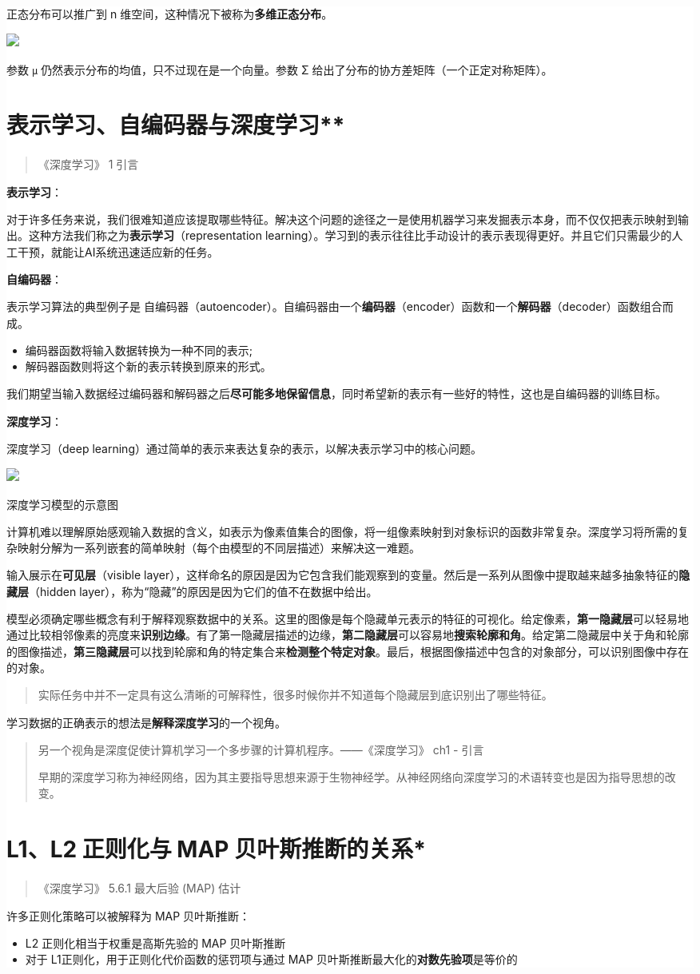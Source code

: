 正态分布可以推广到 n 维空间，这种情况下被称为**多维正态分布**。

![](../_assets/TIM截图20180610132602.png)

参数 `µ` 仍然表示分布的均值，只不过现在是一个向量。参数 Σ 给出了分布的协方差矩阵（一个正定对称矩阵）。


# 表示学习、自编码器与深度学习**
> 《深度学习》 1 引言

**表示学习**：

对于许多任务来说，我们很难知道应该提取哪些特征。解决这个问题的途径之一是使用机器学习来发掘表示本身，而不仅仅把表示映射到输出。这种方法我们称之为**表示学习**（representation learning）。学习到的表示往往比手动设计的表示表现得更好。并且它们只需最少的人工干预，就能让AI系统迅速适应新的任务。 

**自编码器**：

表示学习算法的典型例子是 自编码器（autoencoder）。自编码器由一个**编码器**（encoder）函数和一个**解码器**（decoder）函数组合而成。
- 编码器函数将输入数据转换为一种不同的表示;
- 解码器函数则将这个新的表示转换到原来的形式。

我们期望当输入数据经过编码器和解码器之后**尽可能多地保留信息**，同时希望新的表示有一些好的特性，这也是自编码器的训练目标。

**深度学习**：

深度学习（deep learning）通过简单的表示来表达复杂的表示，以解决表示学习中的核心问题。

![](../_assets/TIM截图20180610194353.png)

深度学习模型的示意图

计算机难以理解原始感观输入数据的含义，如表示为像素值集合的图像，将一组像素映射到对象标识的函数非常复杂。深度学习将所需的复杂映射分解为一系列嵌套的简单映射（每个由模型的不同层描述）来解决这一难题。

输入展示在**可见层**（visible layer），这样命名的原因是因为它包含我们能观察到的变量。然后是一系列从图像中提取越来越多抽象特征的**隐藏层**（hidden layer），称为“隐藏”的原因是因为它们的值不在数据中给出。

模型必须确定哪些概念有利于解释观察数据中的关系。这里的图像是每个隐藏单元表示的特征的可视化。给定像素，**第一隐藏层**可以轻易地通过比较相邻像素的亮度来**识别边缘**。有了第一隐藏层描述的边缘，**第二隐藏层**可以容易地**搜索轮廓和角**。给定第二隐藏层中关于角和轮廓的图像描述，**第三隐藏层**可以找到轮廓和角的特定集合来**检测整个特定对象**。最后，根据图像描述中包含的对象部分，可以识别图像中存在的对象。

> 实际任务中并不一定具有这么清晰的可解释性，很多时候你并不知道每个隐藏层到底识别出了哪些特征。

学习数据的正确表示的想法是**解释深度学习**的一个视角。

> 另一个视角是深度促使计算机学习一个多步骤的计算机程序。——《深度学习》 ch1 - 引言
>
> 早期的深度学习称为神经网络，因为其主要指导思想来源于生物神经学。从神经网络向深度学习的术语转变也是因为指导思想的改变。


# L1、L2 正则化与 MAP 贝叶斯推断的关系*
> 《深度学习》 5.6.1 最大后验 (MAP) 估计

许多正则化策略可以被解释为 MAP 贝叶斯推断：
- L2 正则化相当于权重是高斯先验的 MAP 贝叶斯推断
- 对于 L1正则化，用于正则化代价函数的惩罚项与通过 MAP 贝叶斯推断最大化的**对数先验项**是等价的

